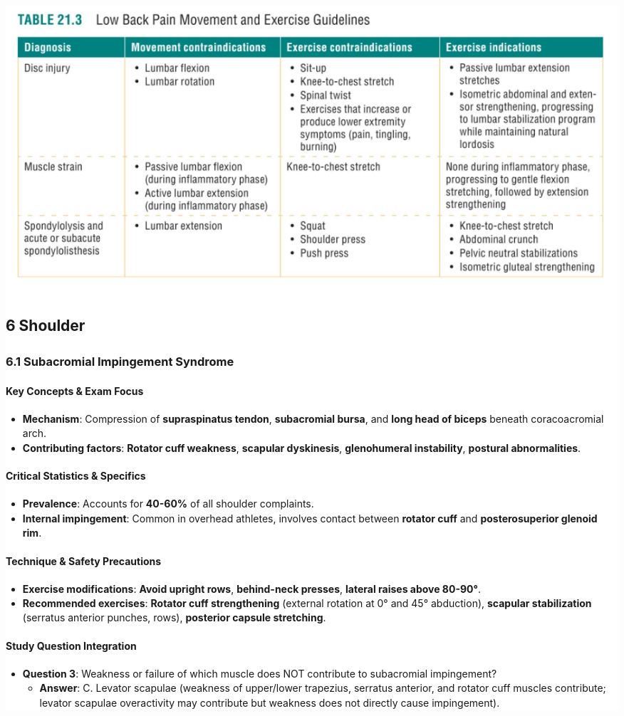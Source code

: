 ![alt text](img/lower_back_pain_guideline.png)

## 6 Shoulder

### 6.1 Subacromial Impingement Syndrome

#### Key Concepts & Exam Focus
- **Mechanism**: Compression of **supraspinatus tendon**, **subacromial bursa**, and **long head of biceps** beneath coracoacromial arch.
- **Contributing factors**: **Rotator cuff weakness**, **scapular dyskinesis**, **glenohumeral instability**, **postural abnormalities**.

#### Critical Statistics & Specifics
- **Prevalence**: Accounts for **40-60%** of all shoulder complaints.
- **Internal impingement**: Common in overhead athletes, involves contact between **rotator cuff** and **posterosuperior glenoid rim**.

#### Technique & Safety Precautions
- **Exercise modifications**: **Avoid upright rows**, **behind-neck presses**, **lateral raises above 80-90°**.
- **Recommended exercises**: **Rotator cuff strengthening** (external rotation at 0° and 45° abduction), **scapular stabilization** (serratus anterior punches, rows), **posterior capsule stretching**.

#### Study Question Integration
- **Question 3**: Weakness or failure of which muscle does NOT contribute to subacromial impingement?
  - **Answer**: C. Levator scapulae (weakness of upper/lower trapezius, serratus anterior, and rotator cuff muscles contribute; levator scapulae overactivity may contribute but weakness does not directly cause impingement).
